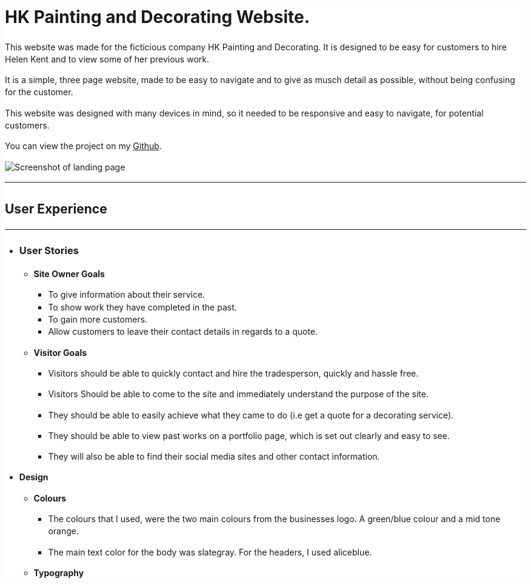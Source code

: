 # HK Painting and Decorating Website.


This website was made for the ficticious company HK Painting and Decorating.  It is designed to 
be easy for customers to hire Helen Kent and to view some of her previous work.

It is a simple, three page website, made to be easy to navigate and to give as musch detail as possible, without
being confusing for the customer.

This website was designed with many devices in mind, so it needed to be responsive and easy to navigate, for potential customers.

You can view the project on my [Github](https://github.com/Hunnser86/Milestone-project-version-3).

![Screenshot of landing page](https://live.staticflickr.com/65535/51012433332_33f87fe115_k.jpg)

---


## User Experience
---


* ### **User Stories**
     
     * **Site Owner Goals**
        
        *  To give information about their service.
        *  To show work they have completed in the past.
        *  To gain more customers.
        *  Allow customers to leave their contact details in regards to a quote.
       


    * **Visitor Goals**

        * Visitors should be able to quickly contact and hire the tradesperson, quickly and hassle free.

        * Visitors Should be able to come to the site and immediately understand the purpose of the site.

        * They should be able to easily achieve what they came to do (i.e get a quote for a decorating service).

        * They should be able to view past works on a portfolio page, which is set out clearly and easy to see.

        * They will also be able to find their social media sites and other contact information.

* **Design**

   * **Colours**
       
       * The colours that I used, were the two main colours from the businesses logo.  A green/blue colour and a mid tone orange.
       
        * The main text color for the body was slategray.  For the headers, I used aliceblue.

   * **Typography**
